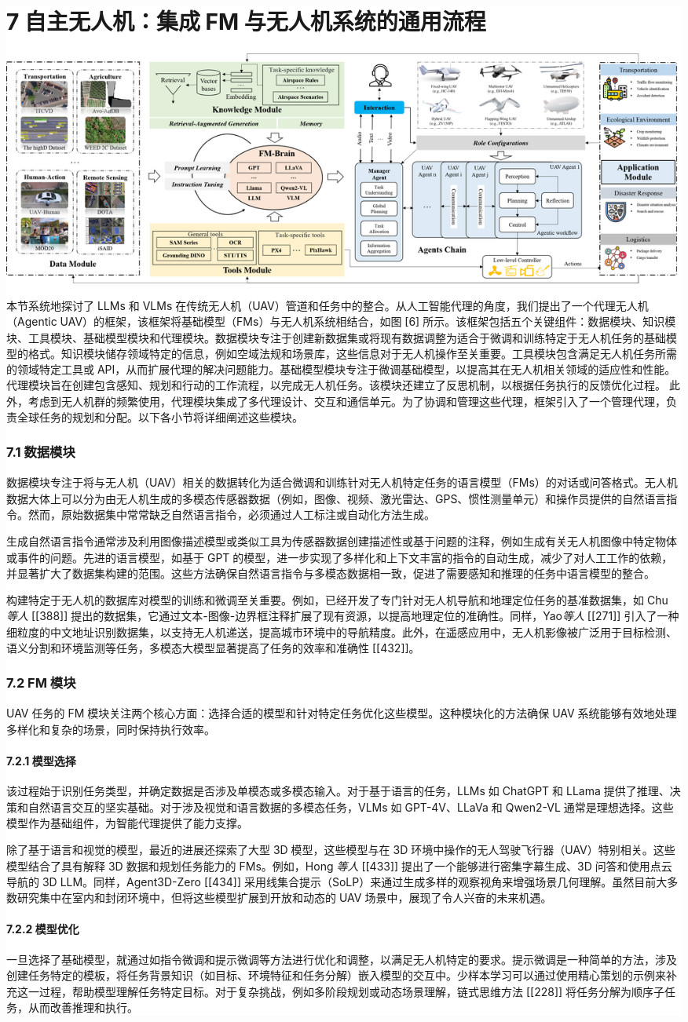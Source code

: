 # 7  自主无人机：集成 FM 与无人机系统的通用流程

![Refer to caption](assets/agentic-uav-20250926154951-oc6f2nu.png "图 6： 代理无人机框架。")

本节系统地探讨了 LLMs 和 VLMs 在传统无人机（UAV）管道和任务中的整合。从人工智能代理的角度，我们提出了一个代理无人机（Agentic UAV）的框架，该框架将基础模型（FMs）与无人机系统相结合，如图 [6] 所示。该框架包括五个关键组件：数据模块、知识模块、工具模块、基础模型模块和代理模块。数据模块专注于创建新数据集或将现有数据调整为适合于微调和训练特定于无人机任务的基础模型的格式。知识模块储存领域特定的信息，例如空域法规和场景库，这些信息对于无人机操作至关重要。工具模块包含满足无人机任务所需的领域特定工具或 API，从而扩展代理的解决问题能力。基础模型模块专注于微调基础模型，以提高其在无人机相关领域的适应性和性能。代理模块旨在创建包含感知、规划和行动的工作流程，以完成无人机任务。该模块还建立了反思机制，以根据任务执行的反馈优化过程。 此外，考虑到无人机群的频繁使用，代理模块集成了多代理设计、交互和通信单元。为了协调和管理这些代理，框架引入了一个管理代理，负责全球任务的规划和分配。以下各小节将详细阐述这些模块。

### 7.1  数据模块

数据模块专注于将与无人机（UAV）相关的数据转化为适合微调和训练针对无人机特定任务的语言模型（FMs）的对话或问答格式。无人机数据大体上可以分为由无人机生成的多模态传感器数据（例如，图像、视频、激光雷达、GPS、惯性测量单元）和操作员提供的自然语言指令。然而，原始数据集中常常缺乏自然语言指令，必须通过人工标注或自动化方法生成。

生成自然语言指令通常涉及利用图像描述模型或类似工具为传感器数据创建描述性或基于问题的注释，例如生成有关无人机图像中特定物体或事件的问题。先进的语言模型，如基于 GPT 的模型，进一步实现了多样化和上下文丰富的指令的自动生成，减少了对人工工作的依赖，并显著扩大了数据集构建的范围。这些方法确保自然语言指令与多模态数据相一致，促进了需要感知和推理的任务中语言模型的整合。

构建特定于无人机的数据库对模型的训练和微调至关重要。例如，已经开发了专门针对无人机导航和地理定位任务的基准数据集，如 Chu ​ *等人* ​[[388]] 提出的数据集，它通过文本-图像-边界框注释扩展了现有资源，以提高地理定位的准确性。同样，Yao ​ *等人* ​[[271]] 引入了一种细粒度的中文地址识别数据集，以支持无人机递送，提高城市环境中的导航精度。此外，在遥感应用中，无人机影像被广泛用于目标检测、语义分割和环境监测等任务，多模态大模型显著提高了任务的效率和准确性 [[432]]。

### 7.2  FM 模块

UAV 任务的 FM 模块关注两个核心方面：选择合适的模型和针对特定任务优化这些模型。这种模块化的方法确保 UAV 系统能够有效地处理多样化和复杂的场景，同时保持执行效率。

#### 7.2.1  模型选择

该过程始于识别任务类型，并确定数据是否涉及单模态或多模态输入。对于基于语言的任务，LLMs 如 ChatGPT 和 LLama 提供了推理、决策和自然语言交互的坚实基础。对于涉及视觉和语言数据的多模态任务，VLMs 如 GPT-4V、LLaVa 和 Qwen2-VL 通常是理想选择。这些模型作为基础组件，为智能代理提供了能力支撑。

除了基于语言和视觉的模型，最近的进展还探索了大型 3D 模型，这些模型与在 3D 环境中操作的无人驾驶飞行器（UAV）特别相关。这些模型结合了具有解释 3D 数据和规划任务能力的 FMs。例如，Hong  *等人*  [[433]] 提出了一个能够进行密集字幕生成、3D 问答和使用点云导航的 3D LLM。同样，Agent3D-Zero [[434]] 采用线集合提示（SoLP）来通过生成多样的观察视角来增强场景几何理解。虽然目前大多数研究集中在室内和封闭环境中，但将这些模型扩展到开放和动态的 UAV 场景中，展现了令人兴奋的未来机遇。

#### 7.2.2  模型优化

一旦选择了基础模型，就通过如指令微调和提示微调等方法进行优化和调整，以满足无人机特定的要求。提示微调是一种简单的方法，涉及创建任务特定的模板，将任务背景知识（如目标、环境特征和任务分解）嵌入模型的交互中。少样本学习可以通过使用精心策划的示例来补充这一过程，帮助模型理解任务特定目标。对于复杂挑战，例如多阶段规划或动态场景理解，链式思维方法 [[228]] 将任务分解为顺序子任务，从而改善推理和执行。
